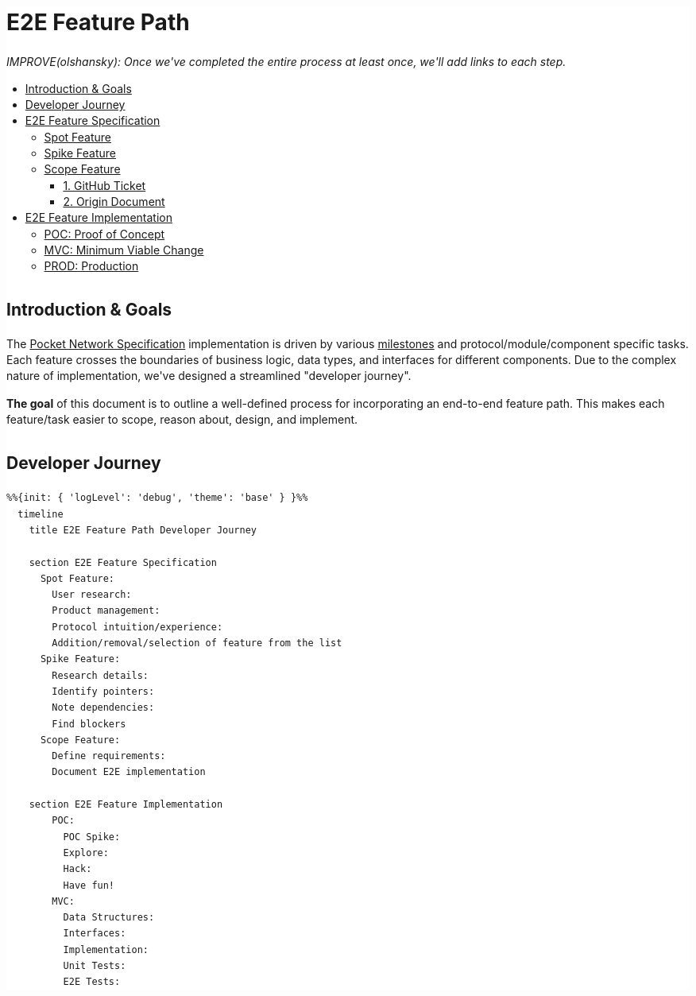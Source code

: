 # E2E Feature Path 

_IMPROVE(olshansky): Once we've completed the entire process at least once, we'll add links to each step._

- [Introduction \& Goals](#introduction--goals)
- [Developer Journey](#developer-journey)
- [E2E Feature Specification](#e2e-feature-specification)
  - [Spot Feature](#spot-feature)
  - [Spike Feature](#spike-feature)
  - [Scope Feature](#scope-feature)
    - [1. GitHub Ticket](#1-github-ticket)
    - [2. Origin Document](#2-origin-document)
- [E2E Feature Implementation](#e2e-feature-implementation)
  - [POC: Proof of Concept](#poc-proof-of-concept)
  - [MVC: Minimum Viable Change](#mvc-minimum-viable-change)
  - [PROD: Production](#prod-production)

## Introduction & Goals

The [Pocket Network Specification](https://github.com/pokt-network/pocket-network-protocol/tree/main/utility) implementation is driven by various [milestones](https://github.com/pokt-network/pocket/milestones) and protocol/module/component specific tasks. Each feature crosses the boundaries of business logic, data types, and interfaces for different components. Due to the complex nature of implementation, we've designed a streamlined "developer journey".

**The goal** of this document is to outline a well-defined process for incorporating an end-to-end feature path. This makes each feature/task easier to scope, reason about, design, and implement.

## Developer Journey

```mermaid
%%{init: { 'logLevel': 'debug', 'theme': 'base' } }%%
  timeline
    title E2E Feature Path Developer Journey

    section E2E Feature Specification
      Spot Feature:
        User research:
        Product management:
        Protocol intuition/experience:
        Addition/removal/selection of feature from the list
      Spike Feature:
        Research details:
        Identify pointers:
        Note dependencies:
        Find blockers
      Scope Feature:
        Define requirements:
        Document E2E implementation

    section E2E Feature Implementation
        POC:
          POC Spike:
          Explore:
          Hack:
          Have fun!
        MVC:
          Data Structures:
          Interfaces:
          Implementation:
          Unit Tests:
          E2E Tests:
```